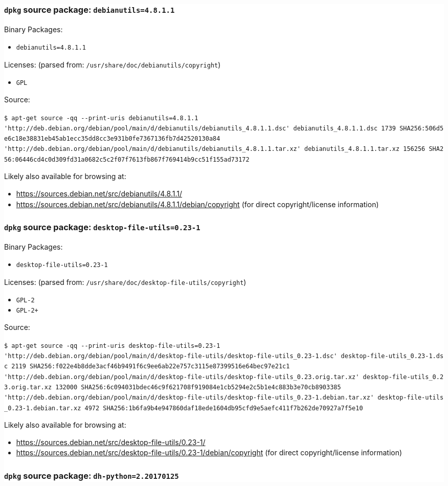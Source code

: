 ### `dpkg` source package: `debianutils=4.8.1.1`

Binary Packages:

- `debianutils=4.8.1.1`

Licenses: (parsed from: `/usr/share/doc/debianutils/copyright`)

- `GPL`

Source:

```console
$ apt-get source -qq --print-uris debianutils=4.8.1.1
'http://deb.debian.org/debian/pool/main/d/debianutils/debianutils_4.8.1.1.dsc' debianutils_4.8.1.1.dsc 1739 SHA256:506d5e6c18e38831eb45ab1ecc35dd8cc3e931b0fe7367136fb7d42520130a84
'http://deb.debian.org/debian/pool/main/d/debianutils/debianutils_4.8.1.1.tar.xz' debianutils_4.8.1.1.tar.xz 156256 SHA256:06446cd4c0d309fd31a0682c5c2f07f7613fb867f769414b9cc51f155ad73172
```

Likely also available for browsing at:

- https://sources.debian.net/src/debianutils/4.8.1.1/
- https://sources.debian.net/src/debianutils/4.8.1.1/debian/copyright (for direct copyright/license information)

### `dpkg` source package: `desktop-file-utils=0.23-1`

Binary Packages:

- `desktop-file-utils=0.23-1`

Licenses: (parsed from: `/usr/share/doc/desktop-file-utils/copyright`)

- `GPL-2`
- `GPL-2+`

Source:

```console
$ apt-get source -qq --print-uris desktop-file-utils=0.23-1
'http://deb.debian.org/debian/pool/main/d/desktop-file-utils/desktop-file-utils_0.23-1.dsc' desktop-file-utils_0.23-1.dsc 2119 SHA256:f022e4b8dde3acf46b9491f6c9ee6ab22e757c3115e87399516e64bec97e21c1
'http://deb.debian.org/debian/pool/main/d/desktop-file-utils/desktop-file-utils_0.23.orig.tar.xz' desktop-file-utils_0.23.orig.tar.xz 132000 SHA256:6c094031bdec46c9f621708f919084e1cb5294e2c5b1e4c883b3e70cb8903385
'http://deb.debian.org/debian/pool/main/d/desktop-file-utils/desktop-file-utils_0.23-1.debian.tar.xz' desktop-file-utils_0.23-1.debian.tar.xz 4972 SHA256:1b6fa9b4e947860daf18ede1604db95cfd9e5aefc411f7b262de70927a7f5e10
```

Likely also available for browsing at:

- https://sources.debian.net/src/desktop-file-utils/0.23-1/
- https://sources.debian.net/src/desktop-file-utils/0.23-1/debian/copyright (for direct copyright/license information)

### `dpkg` source package: `dh-python=2.20170125`
